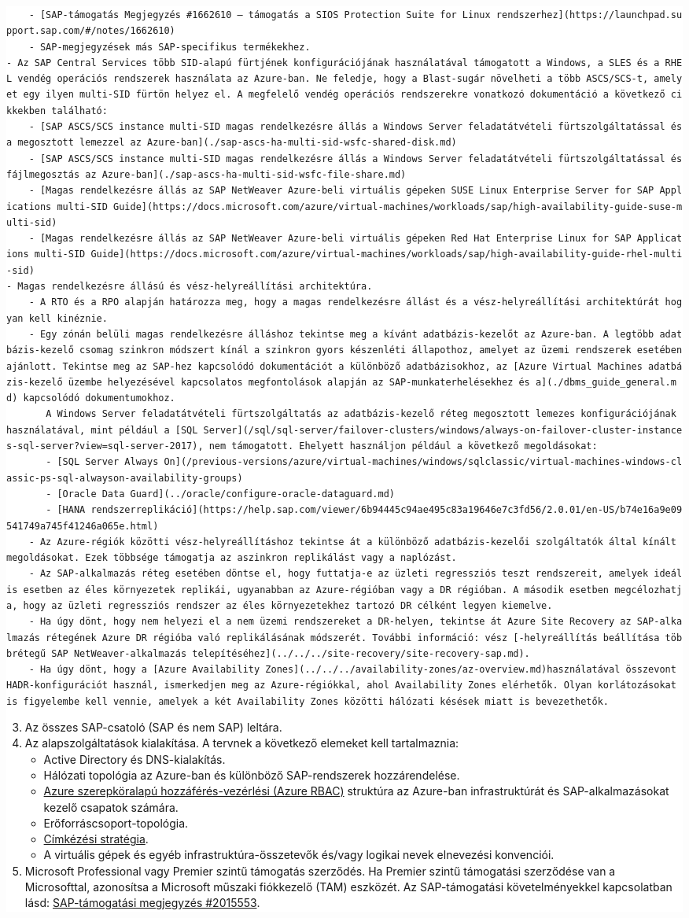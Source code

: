        - [SAP-támogatás Megjegyzés #1662610 – támogatás a SIOS Protection Suite for Linux rendszerhez](https://launchpad.support.sap.com/#/notes/1662610)
        - SAP-megjegyzések más SAP-specifikus termékekhez.     
    - Az SAP Central Services több SID-alapú fürtjének konfigurációjának használatával támogatott a Windows, a SLES és a RHEL vendég operációs rendszerek használata az Azure-ban. Ne feledje, hogy a Blast-sugár növelheti a több ASCS/SCS-t, amelyet egy ilyen multi-SID fürtön helyez el. A megfelelő vendég operációs rendszerekre vonatkozó dokumentáció a következő cikkekben található:
        - [SAP ASCS/SCS instance multi-SID magas rendelkezésre állás a Windows Server feladatátvételi fürtszolgáltatással és a megosztott lemezzel az Azure-ban](./sap-ascs-ha-multi-sid-wsfc-shared-disk.md)
        - [SAP ASCS/SCS instance multi-SID magas rendelkezésre állás a Windows Server feladatátvételi fürtszolgáltatással és fájlmegosztás az Azure-ban](./sap-ascs-ha-multi-sid-wsfc-file-share.md)
        - [Magas rendelkezésre állás az SAP NetWeaver Azure-beli virtuális gépeken SUSE Linux Enterprise Server for SAP Applications multi-SID Guide](https://docs.microsoft.com/azure/virtual-machines/workloads/sap/high-availability-guide-suse-multi-sid)
        - [Magas rendelkezésre állás az SAP NetWeaver Azure-beli virtuális gépeken Red Hat Enterprise Linux for SAP Applications multi-SID Guide](https://docs.microsoft.com/azure/virtual-machines/workloads/sap/high-availability-guide-rhel-multi-sid)
    - Magas rendelkezésre állású és vész-helyreállítási architektúra.
        - A RTO és a RPO alapján határozza meg, hogy a magas rendelkezésre állást és a vész-helyreállítási architektúrát hogyan kell kinéznie.
        - Egy zónán belüli magas rendelkezésre álláshoz tekintse meg a kívánt adatbázis-kezelőt az Azure-ban. A legtöbb adatbázis-kezelő csomag szinkron módszert kínál a szinkron gyors készenléti állapothoz, amelyet az üzemi rendszerek esetében ajánlott. Tekintse meg az SAP-hez kapcsolódó dokumentációt a különböző adatbázisokhoz, az [Azure Virtual Machines adatbázis-kezelő üzembe helyezésével kapcsolatos megfontolások alapján az SAP-munkaterhelésekhez és a](./dbms_guide_general.md) kapcsolódó dokumentumokhoz.
           A Windows Server feladatátvételi fürtszolgáltatás az adatbázis-kezelő réteg megosztott lemezes konfigurációjának használatával, mint például a [SQL Server](/sql/sql-server/failover-clusters/windows/always-on-failover-cluster-instances-sql-server?view=sql-server-2017), nem támogatott. Ehelyett használjon például a következő megoldásokat:
           - [SQL Server Always On](/previous-versions/azure/virtual-machines/windows/sqlclassic/virtual-machines-windows-classic-ps-sql-alwayson-availability-groups)
           - [Oracle Data Guard](../oracle/configure-oracle-dataguard.md)
           - [HANA rendszerreplikáció](https://help.sap.com/viewer/6b94445c94ae495c83a19646e7c3fd56/2.0.01/en-US/b74e16a9e09541749a745f41246a065e.html)
        - Az Azure-régiók közötti vész-helyreállításhoz tekintse át a különböző adatbázis-kezelői szolgáltatók által kínált megoldásokat. Ezek többsége támogatja az aszinkron replikálást vagy a naplózást.
        - Az SAP-alkalmazás réteg esetében döntse el, hogy futtatja-e az üzleti regressziós teszt rendszereit, amelyek ideális esetben az éles környezetek replikái, ugyanabban az Azure-régióban vagy a DR régióban. A második esetben megcélozhatja, hogy az üzleti regressziós rendszer az éles környezetekhez tartozó DR célként legyen kiemelve.
        - Ha úgy dönt, hogy nem helyezi el a nem üzemi rendszereket a DR-helyen, tekintse át Azure Site Recovery az SAP-alkalmazás rétegének Azure DR régióba való replikálásának módszerét. További információ: vész [-helyreállítás beállítása többrétegű SAP NetWeaver-alkalmazás telepítéséhez](../../../site-recovery/site-recovery-sap.md).
        - Ha úgy dönt, hogy a [Azure Availability Zones](../../../availability-zones/az-overview.md)használatával összevont HADR-konfigurációt használ, ismerkedjen meg az Azure-régiókkal, ahol Availability Zones elérhetők. Olyan korlátozásokat is figyelembe kell vennie, amelyek a két Availability Zones közötti hálózati késések miatt is bevezethetők.  
3.  Az összes SAP-csatoló (SAP és nem SAP) leltára.
4.  Az alapszolgáltatások kialakítása. A tervnek a következő elemeket kell tartalmaznia:
    - Active Directory és DNS-kialakítás.
    - Hálózati topológia az Azure-ban és különböző SAP-rendszerek hozzárendelése.
    - [Azure szerepköralapú hozzáférés-vezérlési (Azure RBAC)](../../../role-based-access-control/overview.md) struktúra az Azure-ban infrastruktúrát és SAP-alkalmazásokat kezelő csapatok számára.
    - Erőforráscsoport-topológia.
    - [Címkézési stratégia](../../../azure-resource-manager/management/tag-resources.md#tags-and-billing).
    - A virtuális gépek és egyéb infrastruktúra-összetevők és/vagy logikai nevek elnevezési konvenciói.
5.  Microsoft Professional vagy Premier szintű támogatás szerződés. Ha Premier szintű támogatási szerződése van a Microsofttal, azonosítsa a Microsoft műszaki fiókkezelő (TAM) eszközét. Az SAP-támogatási követelményekkel kapcsolatban lásd: [SAP-támogatási megjegyzés #2015553](https://launchpad.support.sap.com/#/notes/2015553).